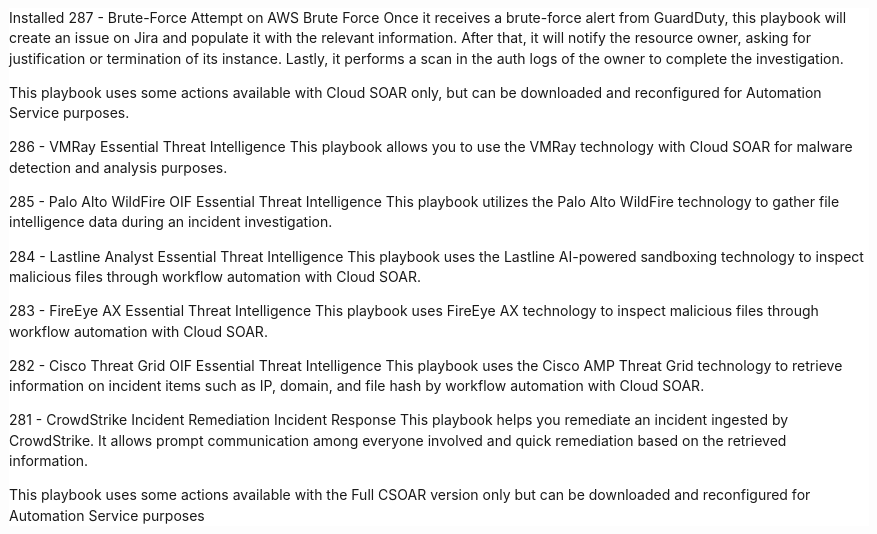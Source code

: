 


Installed
287 - Brute-Force Attempt on AWS
Brute Force
Once it receives a brute-force alert from GuardDuty, this playbook will create an issue on Jira and populate it with the relevant information. After that, it will notify the resource owner, asking for justification or termination of its instance. Lastly, it performs a scan in the auth logs of the owner to complete the investigation.

This playbook uses some actions available with Cloud SOAR only, but can be downloaded and reconfigured for Automation Service purposes.




286 - VMRay Essential
Threat Intelligence
This playbook allows you to use the VMRay technology with Cloud SOAR for malware detection and analysis purposes.




285 - Palo Alto WildFire OIF Essential
Threat Intelligence
This playbook utilizes the Palo Alto WildFire technology to gather file intelligence data during an incident investigation.




284 - Lastline Analyst Essential
Threat Intelligence
This playbook uses the Lastline AI-powered sandboxing technology to inspect malicious files through workflow automation with Cloud SOAR.




283 - FireEye AX Essential
Threat Intelligence
This playbook uses FireEye AX technology to inspect malicious files through workflow automation with Cloud SOAR.




282 - Cisco Threat Grid OIF Essential
Threat Intelligence
This playbook uses the Cisco AMP Threat Grid technology to retrieve information on incident items such as IP, domain, and file hash by workflow automation with Cloud SOAR.




281 - CrowdStrike Incident Remediation
Incident Response
This playbook helps you remediate an incident ingested by CrowdStrike. It allows prompt communication among everyone involved and quick remediation based on the retrieved information.

This playbook uses some actions available with the Full CSOAR version only but can be downloaded and reconfigured for Automation Service purposes

